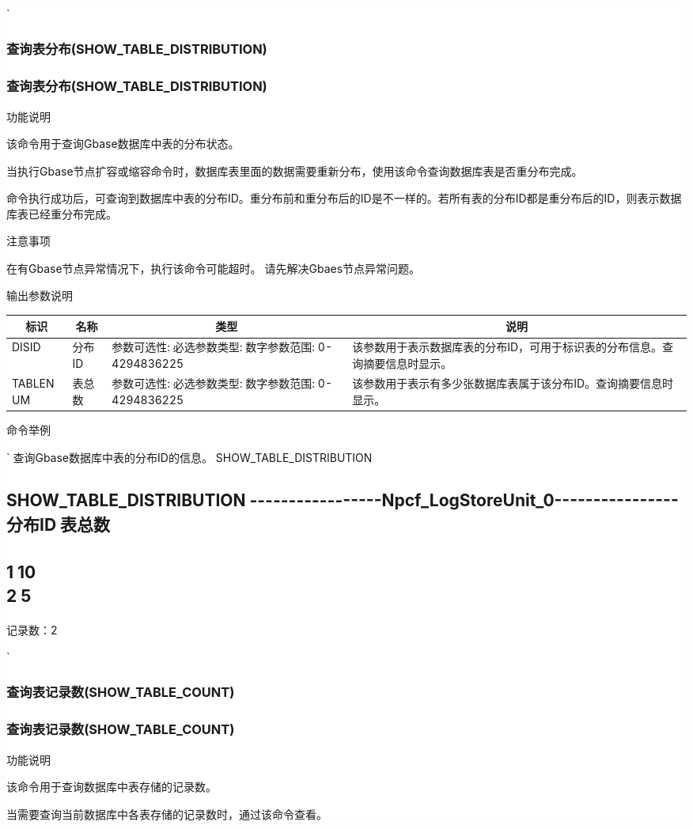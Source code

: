 ` 


### 查询表分布(SHOW_TABLE_DISTRIBUTION) 
### 查询表分布(SHOW_TABLE_DISTRIBUTION) 


[](None)功能说明 

该命令用于查询Gbase数据库中表的分布状态。 

当执行Gbase节点扩容或缩容命令时，数据库表里面的数据需要重新分布，使用该命令查询数据库表是否重分布完成。 

命令执行成功后，可查询到数据库中表的分布ID。重分布前和重分布后的ID是不一样的。若所有表的分布ID都是重分布后的ID，则表示数据库表已经重分布完成。 


[](None)注意事项 

在有Gbase节点异常情况下，执行该命令可能超时。 请先解决Gbaes节点异常问题。 


[](None)输出参数说明 


[](None)标识|名称|类型|说明
---|---|---|---
DISID|分布ID|参数可选性: 必选参数类型: 数字参数范围: 0-4294836225|该参数用于表示数据库表的分布ID，可用于标识表的分布信息。查询摘要信息时显示。
TABLENUM|表总数|参数可选性: 必选参数类型: 数字参数范围: 0-4294836225|该参数用于表示有多少张数据库表属于该分布ID。查询摘要信息时显示。




[](None)命令举例 


`
查询Gbase数据库中表的分布ID的信息。
SHOW_TABLE_DISTRIBUTION

SHOW_TABLE_DISTRIBUTION
-----------------Npcf_LogStoreUnit_0----------------
分布ID            表总数 
------------------------
1                   10      
2                   5      
------------------------
记录数：2

` 


### 查询表记录数(SHOW_TABLE_COUNT) 
### 查询表记录数(SHOW_TABLE_COUNT) 


[](None)功能说明 

该命令用于查询数据库中表存储的记录数。 

当需要查询当前数据库中各表存储的记录数时，通过该命令查看。 
